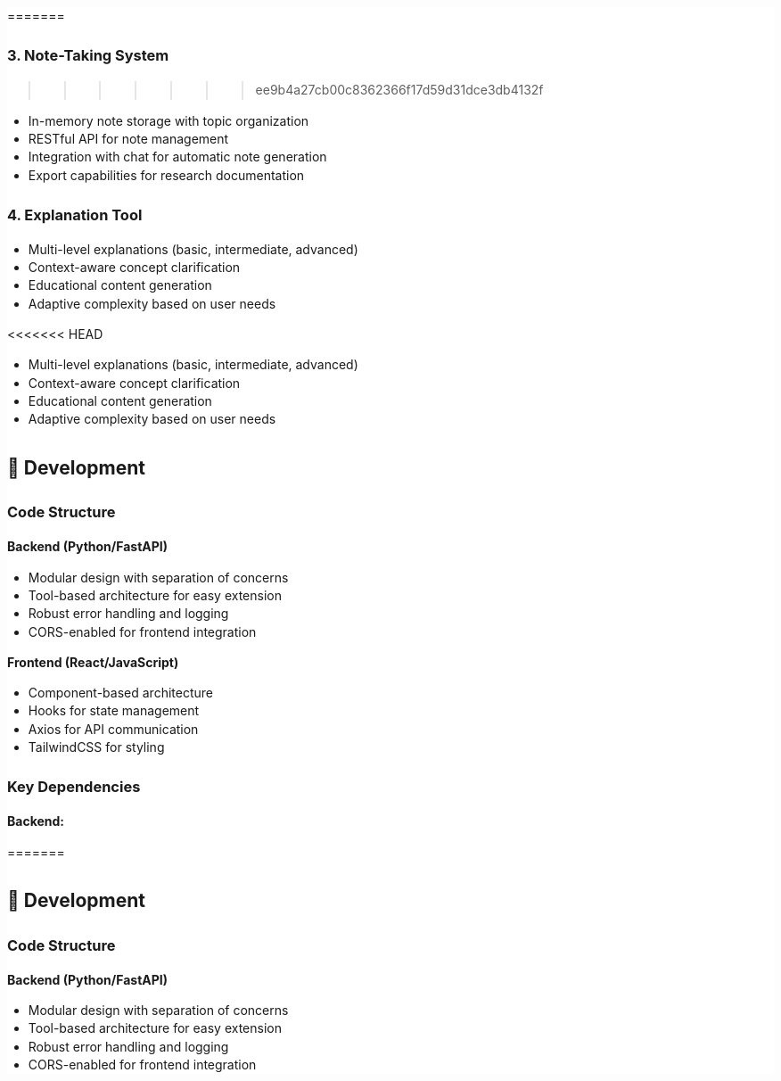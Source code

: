 =======
### 3. Note-Taking System
>>>>>>> ee9b4a27cb00c8362366f17d59d31dce3db4132f
- In-memory note storage with topic organization
- RESTful API for note management
- Integration with chat for automatic note generation
- Export capabilities for research documentation

### 4. Explanation Tool
- Multi-level explanations (basic, intermediate, advanced)
- Context-aware concept clarification
- Educational content generation
- Adaptive complexity based on user needs

<<<<<<< HEAD
- Multi-level explanations (basic, intermediate, advanced)
- Context-aware concept clarification
- Educational content generation
- Adaptive complexity based on user needs

## 🔧 Development

### Code Structure

**Backend (Python/FastAPI)**

- Modular design with separation of concerns
- Tool-based architecture for easy extension
- Robust error handling and logging
- CORS-enabled for frontend integration

**Frontend (React/JavaScript)**

- Component-based architecture
- Hooks for state management
- Axios for API communication
- TailwindCSS for styling

### Key Dependencies

**Backend:**

=======
## 🔧 Development

### Code Structure

**Backend (Python/FastAPI)**
- Modular design with separation of concerns
- Tool-based architecture for easy extension
- Robust error handling and logging
- CORS-enabled for frontend integration
